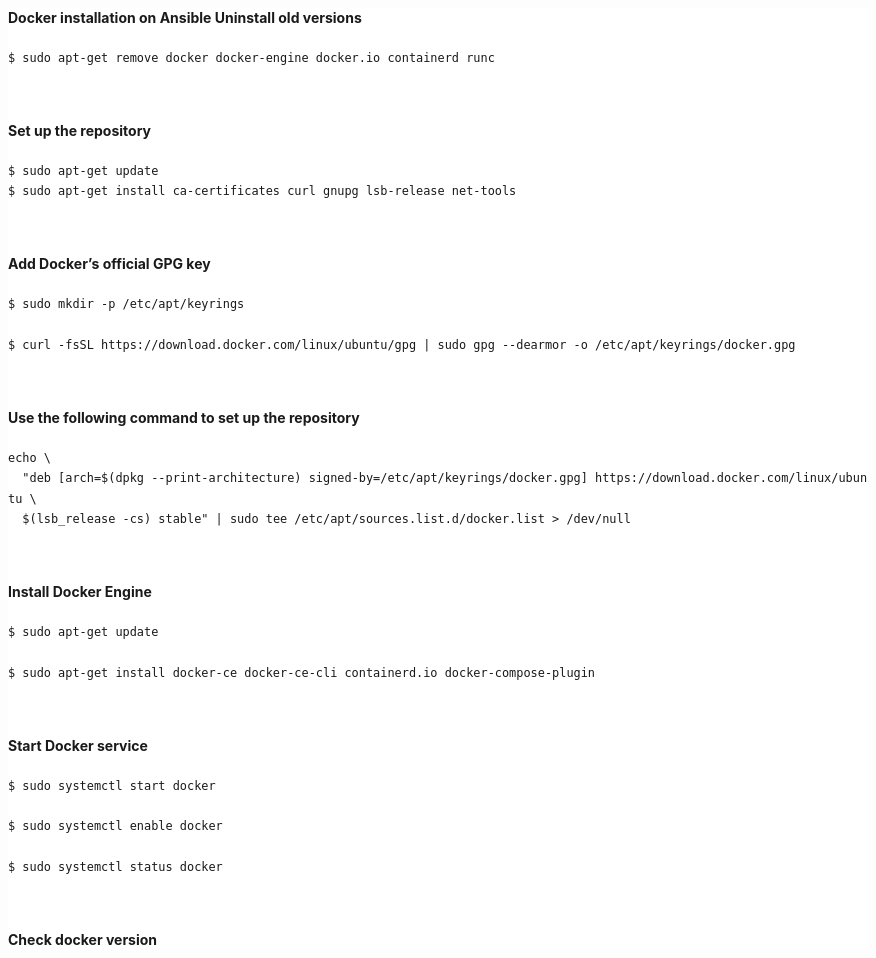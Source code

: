 #### Docker installation on Ansible Uninstall old versions

```
$ sudo apt-get remove docker docker-engine docker.io containerd runc
```

<br/>

#### Set up the repository
```
$ sudo apt-get update
$ sudo apt-get install ca-certificates curl gnupg lsb-release net-tools
```

<br/>

#### Add Docker’s official GPG key
```
$ sudo mkdir -p /etc/apt/keyrings

$ curl -fsSL https://download.docker.com/linux/ubuntu/gpg | sudo gpg --dearmor -o /etc/apt/keyrings/docker.gpg
```

<br/>

#### Use the following command to set up the repository
```
echo \
  "deb [arch=$(dpkg --print-architecture) signed-by=/etc/apt/keyrings/docker.gpg] https://download.docker.com/linux/ubuntu \
  $(lsb_release -cs) stable" | sudo tee /etc/apt/sources.list.d/docker.list > /dev/null
```

<br/>

#### Install Docker Engine
```
$ sudo apt-get update

$ sudo apt-get install docker-ce docker-ce-cli containerd.io docker-compose-plugin
```

<br/>

#### Start Docker service
```
$ sudo systemctl start docker

$ sudo systemctl enable docker

$ sudo systemctl status docker
```

<br/>

#### Check docker version
